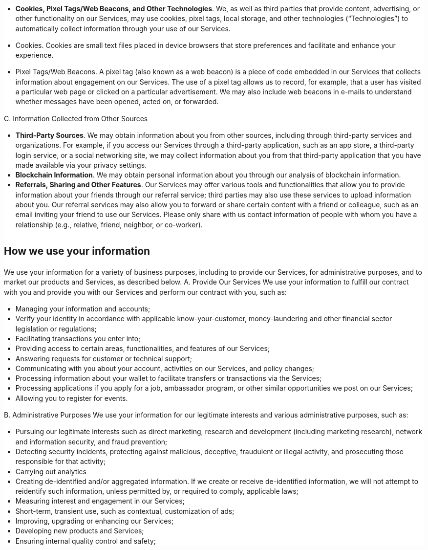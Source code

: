   * **Cookies, Pixel Tags/Web Beacons, and Other Technologies**. We, as well as third parties that provide content, advertising, or other functionality on our Services, may use cookies, pixel tags, local storage, and other technologies (“Technologies”) to automatically collect information through your use of our Services.


  * Cookies. Cookies are small text files placed in device browsers that store preferences and facilitate and enhance your experience.
  * Pixel Tags/Web Beacons. A pixel tag (also known as a web beacon) is a piece of code embedded in our Services that collects information about engagement on our Services. The use of a pixel tag allows us to record, for example, that a user has visited a particular web page or clicked on a particular advertisement. We may also include web beacons in e-mails to understand whether messages have been opened, acted on, or forwarded.


C. Information Collected from Other Sources
  * **Third-Party Sources**. We may obtain information about you from other sources, including through third-party services and organizations. For example, if you access our Services through a third-party application, such as an app store, a third-party login service, or a social networking site, we may collect information about you from that third-party application that you have made available via your privacy settings.
  * **Blockchain Information**. We may obtain personal information about you through our analysis of blockchain information.
  * **Referrals, Sharing and Other Features**. Our Services may offer various tools and functionalities that allow you to provide information about your friends through our referral service; third parties may also use these services to upload information about you. Our referral services may also allow you to forward or share certain content with a friend or colleague, such as an email inviting your friend to use our Services. Please only share with us contact information of people with whom you have a relationship (e.g., relative, friend, neighbor, or co-worker).


## How we use your information
We use your information for a variety of business purposes, including to provide our Services, for administrative purposes, and to market our products and Services, as described below.
A. Provide Our Services
We use your information to fulfill our contract with you and provide you with our Services and perform our contract with you, such as:
  * Managing your information and accounts;
  * Verify your identity in accordance with applicable know-your-customer, money-laundering and other financial sector legislation or regulations;
  * Facilitating transactions you enter into;
  * Providing access to certain areas, functionalities, and features of our Services;
  * Answering requests for customer or technical support;
  * Communicating with you about your account, activities on our Services, and policy changes;
  * Processing information about your wallet to facilitate transfers or transactions via the Services;
  * Processing applications if you apply for a job, ambassador program, or other similar opportunities we post on our Services;
  * Allowing you to register for events.


B. Administrative Purposes
We use your information for our legitimate interests and various administrative purposes, such as:
  * Pursuing our legitimate interests such as direct marketing, research and development (including marketing research), network and information security, and fraud prevention;
  * Detecting security incidents, protecting against malicious, deceptive, fraudulent or illegal activity, and prosecuting those responsible for that activity;
  * Carrying out analytics
  * Creating de-identified and/or aggregated information. If we create or receive de-identified information, we will not attempt to reidentify such information, unless permitted by, or required to comply, applicable laws;
  * Measuring interest and engagement in our Services;
  * Short-term, transient use, such as contextual, customization of ads;
  * Improving, upgrading or enhancing our Services;
  * Developing new products and Services;
  * Ensuring internal quality control and safety;